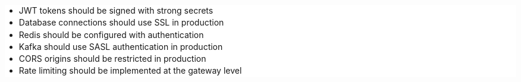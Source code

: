 - JWT tokens should be signed with strong secrets
- Database connections should use SSL in production
- Redis should be configured with authentication
- Kafka should use SASL authentication in production
- CORS origins should be restricted in production
- Rate limiting should be implemented at the gateway level

